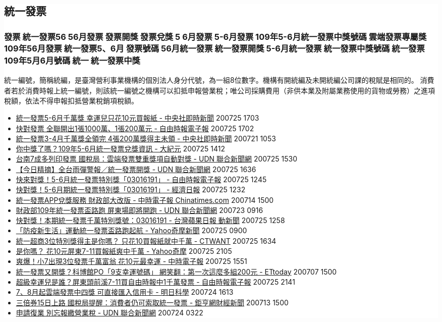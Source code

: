 ## 統一發票

### 發票 統一發票56 56月發票 發票開獎 發票兌獎 5 6月發票 5-6月發票 109年5-6月統一發票中獎號碼 雲端發票專屬獎 109年56月發票 統一發票5、6月 發票號碼 56月統一發票 統一發票開獎 5-6月統一發票 統一發票中獎號碼 統一發票109年5月6月號碼 統一 統一發票中獎

統一編號，簡稱統編，是臺灣營利事業機構的個別法人身分代號，為一組8位數字。機構有開統編及未開統編公司課的稅賦是相同的。
消費者若於消費時報上統一編號，則該統一編號之機構可以扣抵申報營業稅；唯公司採購費用（非供本業及附屬業務使用的貨物或勞務）之進項稅額，依法不得申報扣抵營業稅銷項稅額。
- [統一發票5-6月千萬獎 幸運兒只花10元買報紙 - 中央社即時新聞](https://www.cna.com.tw/news/firstnews/202007255005.aspx "統一發票5-6月千萬獎 幸運兒只花10元買報紙 - 中央社即時新聞") 200725 1703
- [快對發票 全聯開出1張1000萬、1張200萬元 - 自由時報電子報](https://ec.ltn.com.tw/article/breakingnews/3239672 "快對發票 全聯開出1張1000萬、1張200萬元 - 自由時報電子報") 200725 1702
- [統一發票3-4月千萬獎全領完 4張200萬獎得主未領 - 中央社即時新聞](https://www.cna.com.tw/news/firstnews/202007210044.aspx "統一發票3-4月千萬獎全領完 4張200萬獎得主未領 - 中央社即時新聞") 200721 1053
- [你中獎了嗎？109年5-6月統一發票兌獎資訊 - 大紀元](https://www.epochtimes.com/b5/20/7/25/n12282735.htm "你中獎了嗎？109年5-6月統一發票兌獎資訊 - 大紀元") 200725 1412
- [台南7成多列印發票 國稅局：雲端發票雙重獎項自動對獎 - UDN 聯合新聞網](https://udn.com/news/story/7243/4730393 "台南7成多列印發票 國稅局：雲端發票雙重獎項自動對獎 - UDN 聯合新聞網") 200725 1530
- [【今日精摘】全台雨彈警報／統一發票開獎 - UDN 聯合新聞網](https://udn.com/news/story/120884/4730475 "【今日精摘】全台雨彈警報／統一發票開獎 - UDN 聯合新聞網") 200725 1636
- [快來對獎！5-6月統一發票特別獎「03016191」 - 自由時報電子報](https://ec.ltn.com.tw/article/breakingnews/3239440 "快來對獎！5-6月統一發票特別獎「03016191」 - 自由時報電子報") 200725 1245
- [快對獎！5-6月期統一發票特別獎「03016191」 - 經濟日報](https://money.udn.com/money/story/12524/4729939 "快對獎！5-6月期統一發票特別獎「03016191」 - 經濟日報") 200725 1232
- [統一發票APP兌獎服務 財政部大改版 - 中時電子報 Chinatimes.com](https://www.chinatimes.com/realtimenews/20200714005283-260410 "統一發票APP兌獎服務 財政部大改版 - 中時電子報 Chinatimes.com") 200714 1500
- [財政部109年統一發票盃路跑 屏東場即將開跑 - UDN 聯合新聞網](https://udn.com/news/story/7879/4723187 "財政部109年統一發票盃路跑 屏東場即將開跑 - UDN 聯合新聞網") 200723 0916
- [快對獎！本期統一發票千萬特別獎號：03016191 - 台灣蘋果日報 動新聞](https://tw.video.appledaily.com/property/20200725/B4VXXQL2TOQBB7PB2R2JJ3VG5I/ "快對獎！本期統一發票千萬特別獎號：03016191 - 台灣蘋果日報 動新聞") 200725 1258
- [「防疫新生活」運動統一發票盃路跑起航 - Yahoo奇摩新聞](https://tw.tv.yahoo.com/news-video/%E9%98%B2%E7%96%AB%E6%96%B0%E7%94%9F%E6%B4%BB-%E9%81%8B%E5%8B%95-%E7%B5%B1-%E7%99%BC%E7%A5%A8%E7%9B%83%E8%B7%AF%E8%B7%91%E8%B5%B7%E8%88%AA-003150831.html "「防疫新生活」運動統一發票盃路跑起航 - Yahoo奇摩新聞") 200725 0900
- [統一超商3位特別獎得主是你嗎？ 只花10買報紙就中千萬 - CTWANT](https://www.ctwant.com/article/63963 "統一超商3位特別獎得主是你嗎？ 只花10買報紙就中千萬 - CTWANT") 200725 1634
- [是你嗎？ 花10元屏東7-11買報紙爽中千萬 - Yahoo奇摩](https://tw.mobi.yahoo.com/news/%E6%98%AF%E4%BD%A0%E5%97%8E-%E8%8A%B110%E5%85%83%E5%B1%8F%E6%9D%B17-11%E8%B2%B7%E5%A0%B1%E7%B4%99%E7%88%BD%E4%B8%AD%E5%8D%83%E8%90%AC-130500901.html "是你嗎？ 花10元屏東7-11買報紙爽中千萬 - Yahoo奇摩") 200725 2105
- [爽爆！小7出現3位發票千萬富翁 花10元最幸運 - 中時電子報](https://www.chinatimes.com/realtimenews/20200725002824-260410 "爽爆！小7出現3位發票千萬富翁 花10元最幸運 - 中時電子報") 200725 1551
- [統一發票又開獎？科博館PO「9支幸運號碼」 網笑翻：第一次這麼多組200元 - ETtoday](https://www.ettoday.net/news/20200707/1754650.htm "統一發票又開獎？科博館PO「9支幸運號碼」 網笑翻：第一次這麼多組200元 - ETtoday") 200707 1500
- [超級幸運兒是誰？屏東頭前溪7-11買自由時報中1千萬發票 - 自由時報電子報](https://ec.ltn.com.tw/article/breakingnews/3239864 "超級幸運兒是誰？屏東頭前溪7-11買自由時報中1千萬發票 - 自由時報電子報") 200725 2141
- [7、8月起雲端發票中四獎 可直接匯入信用卡 - 明日科學](https://tomorrowsci.com/investment/7%E3%80%818%E6%9C%88%E8%B5%B7%E9%9B%B2%E7%AB%AF%E7%99%BC%E7%A5%A8%E4%B8%AD%E5%9B%9B%E7%8D%8E-%E5%8F%AF%E7%9B%B4%E6%8E%A5%E5%8C%AF%E5%85%A5%E4%BF%A1%E7%94%A8%E5%8D%A1/ "7、8月起雲端發票中四獎 可直接匯入信用卡 - 明日科學") 200724 1613
- [三倍券15日上路 國稅局提醒：消費者仍可索取統一發票 - 鉅亨網財經新聞](https://m.cnyes.com/news/id/4505975 "三倍券15日上路 國稅局提醒：消費者仍可索取統一發票 - 鉅亨網財經新聞") 200713 1500
- [申請復業 別忘報繳營業稅 - UDN 聯合新聞網](https://udn.com/news/story/7243/4726160 "申請復業 別忘報繳營業稅 - UDN 聯合新聞網") 200724 0322
